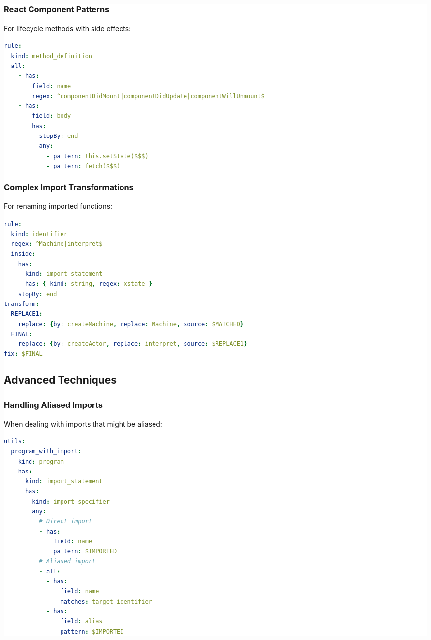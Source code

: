 ### React Component Patterns
For lifecycle methods with side effects:
```yaml
rule:
  kind: method_definition
  all:
    - has:
        field: name
        regex: ^componentDidMount|componentDidUpdate|componentWillUnmount$
    - has:
        field: body
        has:
          stopBy: end
          any:
            - pattern: this.setState($$$)
            - pattern: fetch($$$)
```

### Complex Import Transformations
For renaming imported functions:
```yaml
rule:
  kind: identifier
  regex: ^Machine|interpret$
  inside:
    has:
      kind: import_statement
      has: { kind: string, regex: xstate }
    stopBy: end
transform:
  REPLACE1: 
    replace: {by: createMachine, replace: Machine, source: $MATCHED}
  FINAL:
    replace: {by: createActor, replace: interpret, source: $REPLACE1}
fix: $FINAL
```

## Advanced Techniques

### Handling Aliased Imports
When dealing with imports that might be aliased:
```yaml
utils:
  program_with_import:
    kind: program
    has:
      kind: import_statement
      has:
        kind: import_specifier
        any:
          # Direct import
          - has:
              field: name
              pattern: $IMPORTED
          # Aliased import
          - all:
            - has:
                field: name
                matches: target_identifier
            - has:
                field: alias
                pattern: $IMPORTED
```